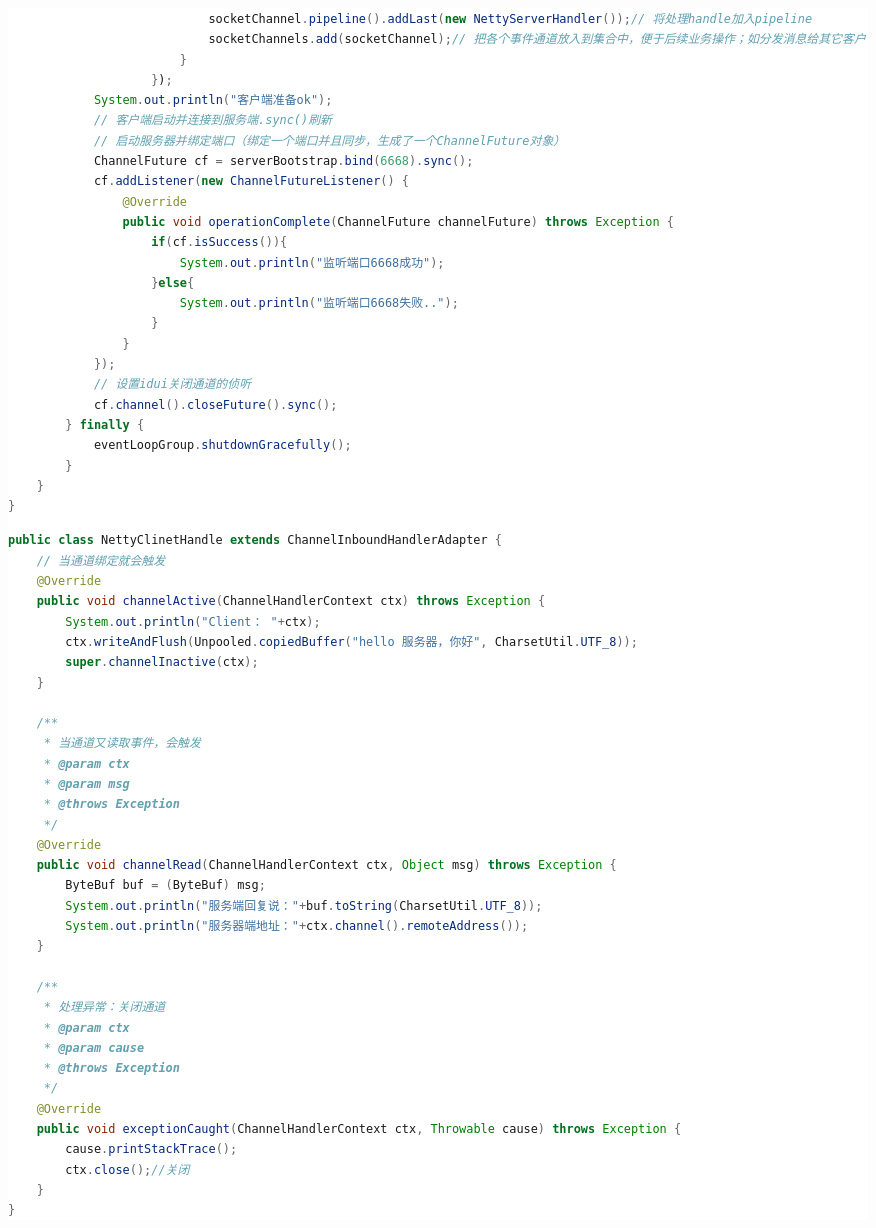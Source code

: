```java
                            socketChannel.pipeline().addLast(new NettyServerHandler());// 将处理handle加入pipeline
                            socketChannels.add(socketChannel);// 把各个事件通道放入到集合中，便于后续业务操作；如分发消息给其它客户
                        }
                    });
            System.out.println("客户端准备ok");
            // 客户端启动并连接到服务端.sync()刷新
            // 启动服务器并绑定端口（绑定一个端口并且同步，生成了一个ChannelFuture对象）
            ChannelFuture cf = serverBootstrap.bind(6668).sync();
            cf.addListener(new ChannelFutureListener() {
                @Override
                public void operationComplete(ChannelFuture channelFuture) throws Exception {
                    if(cf.isSuccess()){
                        System.out.println("监听端口6668成功");
                    }else{
                        System.out.println("监听端口6668失败..");
                    }
                }
            });
            // 设置idui关闭通道的侦听
            cf.channel().closeFuture().sync();
        } finally {
            eventLoopGroup.shutdownGracefully();
        }
    }
}
```

```java
public class NettyClinetHandle extends ChannelInboundHandlerAdapter {
    // 当通道绑定就会触发
    @Override
    public void channelActive(ChannelHandlerContext ctx) throws Exception {
        System.out.println("Client： "+ctx);
        ctx.writeAndFlush(Unpooled.copiedBuffer("hello 服务器，你好", CharsetUtil.UTF_8));
        super.channelInactive(ctx);
    }

    /**
     * 当通道又读取事件，会触发
     * @param ctx
     * @param msg
     * @throws Exception
     */
    @Override
    public void channelRead(ChannelHandlerContext ctx, Object msg) throws Exception {
        ByteBuf buf = (ByteBuf) msg;
        System.out.println("服务端回复说："+buf.toString(CharsetUtil.UTF_8));
        System.out.println("服务器端地址："+ctx.channel().remoteAddress());
    }

    /**
     * 处理异常：关闭通道
     * @param ctx
     * @param cause
     * @throws Exception
     */
    @Override
    public void exceptionCaught(ChannelHandlerContext ctx, Throwable cause) throws Exception {
        cause.printStackTrace();
        ctx.close();//关闭
    }
}
```